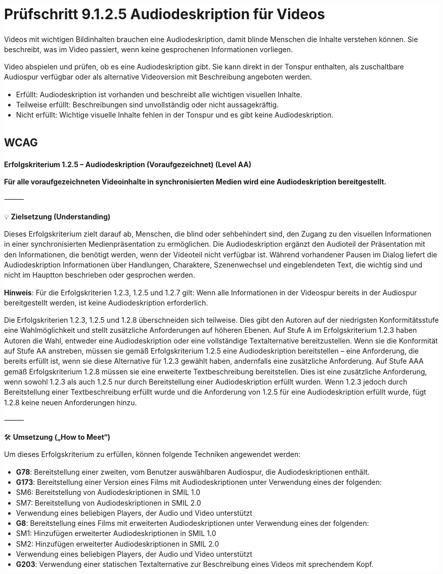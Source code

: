 # Prüfschritt 9.1.2.5 Audiodeskription für Videos

Videos mit wichtigen Bildinhalten brauchen eine Audiodeskription, damit blinde Menschen die Inhalte verstehen können. Sie beschreibt, was im Video passiert, wenn keine gesprochenen Informationen vorliegen.

Video abspielen und prüfen, ob es eine Audiodeskription gibt. Sie kann direkt in der Tonspur enthalten, als zuschaltbare Audiospur verfügbar oder als alternative Videoversion mit Beschreibung angeboten werden.

-   Erfüllt: Audiodeskription ist vorhanden und beschreibt alle wichtigen visuellen Inhalte.
-   Teilweise erfüllt: Beschreibungen sind unvollständig oder nicht aussagekräftig.
-   Nicht erfüllt: Wichtige visuelle Inhalte fehlen in der Tonspur und es gibt keine Audiodeskription.

## WCAG

**Erfolgskriterium 1.2.5 – Audiodeskription (Voraufgezeichnet) (Level AA)**

**Für alle voraufgezeichneten Videoinhalte in synchronisierten Medien wird eine Audiodeskription bereitgestellt.**

⸻

💡 **Zielsetzung (Understanding)**

Dieses Erfolgskriterium zielt darauf ab, Menschen, die blind oder sehbehindert sind, den Zugang zu den visuellen Informationen in einer synchronisierten Medienpräsentation zu ermöglichen. Die Audiodeskription ergänzt den Audioteil der Präsentation mit den Informationen, die benötigt werden, wenn der Videoteil nicht verfügbar ist. Während vorhandener Pausen im Dialog liefert die Audiodeskription Informationen über Handlungen, Charaktere, Szenenwechsel und eingeblendeten Text, die wichtig sind und nicht im Hauptton beschrieben oder gesprochen werden.

**Hinweis**: Für die Erfolgskriterien 1.2.3, 1.2.5 und 1.2.7 gilt: Wenn alle Informationen in der Videospur bereits in der Audiospur bereitgestellt werden, ist keine Audiodeskription erforderlich.

Die Erfolgskriterien 1.2.3, 1.2.5 und 1.2.8 überschneiden sich teilweise. Dies gibt den Autoren auf der niedrigsten Konformitätsstufe eine Wahlmöglichkeit und stellt zusätzliche Anforderungen auf höheren Ebenen. Auf Stufe A im Erfolgskriterium 1.2.3 haben Autoren die Wahl, entweder eine Audiodeskription oder eine vollständige Textalternative bereitzustellen. Wenn sie die Konformität auf Stufe AA anstreben, müssen sie gemäß Erfolgskriterium 1.2.5 eine Audiodeskription bereitstellen – eine Anforderung, die bereits erfüllt ist, wenn sie diese Alternative für 1.2.3 gewählt haben, andernfalls eine zusätzliche Anforderung. Auf Stufe AAA gemäß Erfolgskriterium 1.2.8 müssen sie eine erweiterte Textbeschreibung bereitstellen. Dies ist eine zusätzliche Anforderung, wenn sowohl 1.2.3 als auch 1.2.5 nur durch Bereitstellung einer Audiodeskription erfüllt wurden. Wenn 1.2.3 jedoch durch Bereitstellung einer Textbeschreibung erfüllt wurde und die Anforderung von 1.2.5 für eine Audiodeskription erfüllt wurde, fügt 1.2.8 keine neuen Anforderungen hinzu. 

⸻

🛠️ **Umsetzung („How to Meet“)**

Um dieses Erfolgskriterium zu erfüllen, können folgende Techniken angewendet werden:
- **G78**: Bereitstellung einer zweiten, vom Benutzer auswählbaren Audiospur, die Audiodeskriptionen enthält.
- **G173**: Bereitstellung einer Version eines Films mit Audiodeskriptionen unter Verwendung eines der folgenden:
- SM6: Bereitstellung von Audiodeskriptionen in SMIL 1.0
- SM7: Bereitstellung von Audiodeskriptionen in SMIL 2.0
- Verwendung eines beliebigen Players, der Audio und Video unterstützt  
- **G8**: Bereitstellung eines Films mit erweiterten Audiodeskriptionen unter Verwendung eines der folgenden:
- SM1: Hinzufügen erweiterter Audiodeskriptionen in SMIL 1.0
- SM2: Hinzufügen erweiterter Audiodeskriptionen in SMIL 2.0
- Verwendung eines beliebigen Players, der Audio und Video unterstützt  
- **G203**: Verwendung einer statischen Textalternative zur Beschreibung eines Videos mit sprechendem Kopf.
